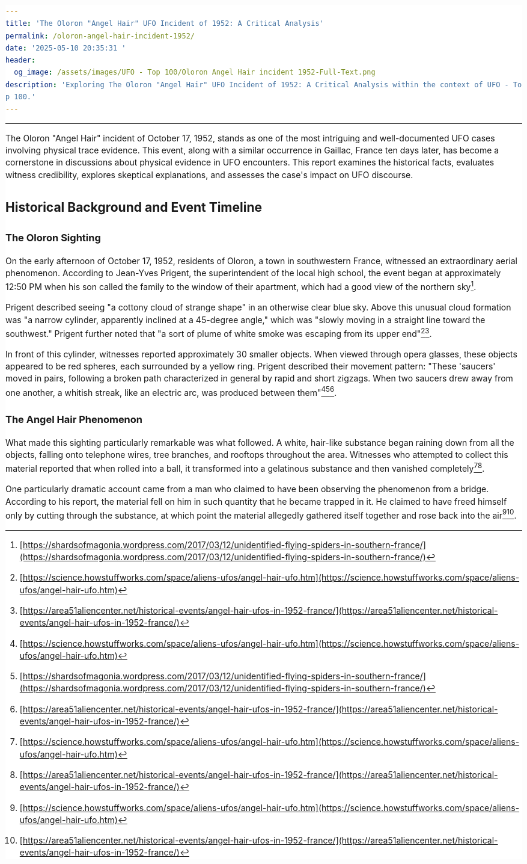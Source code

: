 ```yaml
---
title: 'The Oloron "Angel Hair" UFO Incident of 1952: A Critical Analysis'
permalink: /oloron-angel-hair-incident-1952/
date: '2025-05-10 20:35:31 '
header:
  og_image: /assets/images/UFO - Top 100/Oloron Angel Hair incident 1952-Full-Text.png
description: 'Exploring The Oloron "Angel Hair" UFO Incident of 1952: A Critical Analysis within the context of UFO - Top 100.'
---
```



---


The Oloron "Angel Hair" incident of October 17, 1952, stands as one of the most intriguing and well-documented UFO cases involving physical trace evidence. This event, along with a similar occurrence in Gaillac, France ten days later, has become a cornerstone in discussions about physical evidence in UFO encounters. This report examines the historical facts, evaluates witness credibility, explores skeptical explanations, and assesses the case's impact on UFO discourse.

## Historical Background and Event Timeline

### The Oloron Sighting

On the early afternoon of October 17, 1952, residents of Oloron, a town in southwestern France, witnessed an extraordinary aerial phenomenon. According to Jean-Yves Prigent, the superintendent of the local high school, the event began at approximately 12:50 PM when his son called the family to the window of their apartment, which had a good view of the northern sky[^2].

Prigent described seeing "a cottony cloud of strange shape" in an otherwise clear blue sky. Above this unusual cloud formation was "a narrow cylinder, apparently inclined at a 45-degree angle," which was "slowly moving in a straight line toward the southwest." Prigent further noted that "a sort of plume of white smoke was escaping from its upper end"[^1][^3].

In front of this cylinder, witnesses reported approximately 30 smaller objects. When viewed through opera glasses, these objects appeared to be red spheres, each surrounded by a yellow ring. Prigent described their movement pattern: "These 'saucers' moved in pairs, following a broken path characterized in general by rapid and short zigzags. When two saucers drew away from one another, a whitish streak, like an electric arc, was produced between them"[^1][^2][^3].

### The Angel Hair Phenomenon

What made this sighting particularly remarkable was what followed. A white, hair-like substance began raining down from all the objects, falling onto telephone wires, tree branches, and rooftops throughout the area. Witnesses who attempted to collect this material reported that when rolled into a ball, it transformed into a gelatinous substance and then vanished completely[^1][^3].

One particularly dramatic account came from a man who claimed to have been observing the phenomenon from a bridge. According to his report, the material fell on him in such quantity that he became trapped in it. He claimed to have freed himself only by cutting through the substance, at which point the material allegedly gathered itself together and rose back into the air[^1][^3].


[^1]: [https://science.howstuffworks.com/space/aliens-ufos/angel-hair-ufo.htm](https://science.howstuffworks.com/space/aliens-ufos/angel-hair-ufo.htm)
[^2]: [https://shardsofmagonia.wordpress.com/2017/03/12/unidentified-flying-spiders-in-southern-france/](https://shardsofmagonia.wordpress.com/2017/03/12/unidentified-flying-spiders-in-southern-france/)
[^3]: [https://area51aliencenter.net/historical-events/angel-hair-ufos-in-1952-france/](https://area51aliencenter.net/historical-events/angel-hair-ufos-in-1952-france/)
[^4]: [https://www.nicap.org/articles/IURV26No3.htm](https://www.nicap.org/articles/IURV26No3.htm)
[^5]: [https://hauntedauckland.com/site/angel-hair-australian-perspective/](https://hauntedauckland.com/site/angel-hair-australian-perspective/)
[^6]: [https://en.wikipedia.org/wiki/Angel_hair_(folklore)](https://en.wikipedia.org/wiki/Angel_hair_(folklore))
[^7]: [https://dustyinfo.com/the-mystery-of-the-angel-hair-phenomenon/](https://dustyinfo.com/the-mystery-of-the-angel-hair-phenomenon/)
[^8]: [https://www.bbc.com/news/magazine-29342407](https://www.bbc.com/news/magazine-29342407)
[^9]: [https://bufora.org.uk/documents/NewBUFORAJournalNo.8Jun2003.pdf](https://bufora.org.uk/documents/NewBUFORAJournalNo.8Jun2003.pdf)
[^10]: [https://www.cia.gov/readingroom/document/cia-rdp81r00560r000100010001-0](https://www.cia.gov/readingroom/document/cia-rdp81r00560r000100010001-0)
[^11]: [https://science.howstuffworks.com/science-vs-myth/unexplained-phenomena/angel-hair-phenomenon.htm](https://science.howstuffworks.com/science-vs-myth/unexplained-phenomena/angel-hair-phenomenon.htm)
[^12]: [https://www.tall-white-aliens.com/angel-hair-ufos-in-oloron-france/](https://www.tall-white-aliens.com/angel-hair-ufos-in-oloron-france/)
[^13]: [https://cufos.org/PDFs/IUR](https://cufos.org/PDFs/IUR) issues/IUR Vol. 26 No. 3 Fall 2001.pdf
[^14]: [https://www.ufocasebook.com/2010/angelhair1952.html](https://www.ufocasebook.com/2010/angelhair1952.html)
[^15]: [https://www.bbc.co.uk/news/magazine-29342407](https://www.bbc.co.uk/news/magazine-29342407)
[^16]: [https://www.reddit.com/r/UFOs/comments/xrhz3c/angel_hair_is_crucial_element_of_the_ufo/](https://www.reddit.com/r/UFOs/comments/xrhz3c/angel_hair_is_crucial_element_of_the_ufo/)
[^17]: [https://www.crystalinks.com/angelhair.html](https://www.crystalinks.com/angelhair.html)
[^18]: [https://en.wikipedia.org/wiki/UFO_sightings_in_France](https://en.wikipedia.org/wiki/UFO_sightings_in_France)
[^19]: [https://www.reddit.com/r/UnresolvedMysteries/comments/gnwjjh/did_a_smalltown_college_professor_discover_the/](https://www.reddit.com/r/UnresolvedMysteries/comments/gnwjjh/did_a_smalltown_college_professor_discover_the/)
[^20]: [https://cufos.org/PDFs/IUR](https://cufos.org/PDFs/IUR) issues/IUR Vol. 32 No. 1.pdf
[^21]: [https://listverse.com/2011/02/21/top-10-mysteries-surrounding-ancient-aliens/](https://listverse.com/2011/02/21/top-10-mysteries-surrounding-ancient-aliens/)
[^22]: [https://www.abovetopsecret.com/forum/thread1247815/pg1](https://www.abovetopsecret.com/forum/thread1247815/pg1)